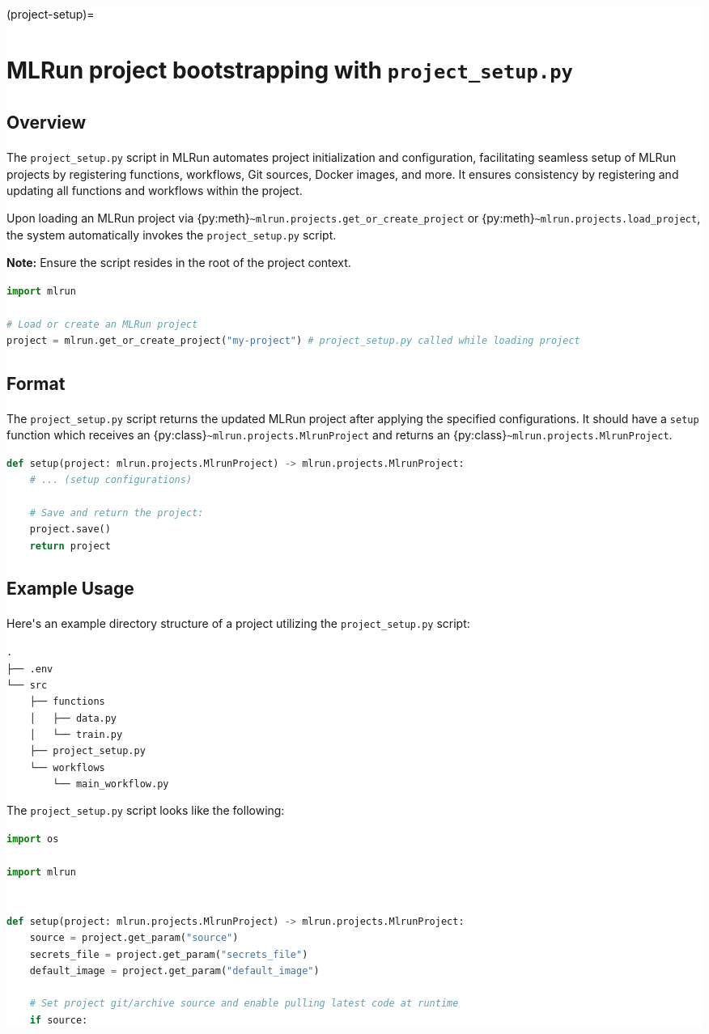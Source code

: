 (project-setup)=
# MLRun project bootstrapping with `project_setup.py`

## Overview

The `project_setup.py` script in MLRun automates project initialization and configuration, facilitating seamless setup of MLRun projects by registering functions, workflows, Git sources, Docker images, and more. It ensures consistency by registering and updating all functions and workflows within the project.

Upon loading an MLRun project via {py:meth}`~mlrun.projects.get_or_create_project` or {py:meth}`~mlrun.projects.load_project`, the system automatically invokes the `project_setup.py` script.

**Note:** Ensure the script resides in the root of the project context.

```python
import mlrun

# Load or create an MLRun project
project = mlrun.get_or_create_project("my-project") # project_setup.py called while loading project
```

## Format
The `project_setup.py` script returns the updated MLRun project after applying the specified configurations. It should have a `setup` function which receives an {py:class}`~mlrun.projects.MlrunProject` and returns an {py:class}`~mlrun.projects.MlrunProject`.

```python
def setup(project: mlrun.projects.MlrunProject) -> mlrun.projects.MlrunProject:
    # ... (setup configurations)

    # Save and return the project:
    project.save()
    return project
```

## Example Usage

Here's an example directory structure of a project utilizing the `project_setup.py` script:
```
.
├── .env
└── src
    ├── functions
    │   ├── data.py
    │   └── train.py
    ├── project_setup.py
    └── workflows
        └── main_workflow.py
```

The `project_setup.py` script looks like the following:
```python
import os

import mlrun


def setup(project: mlrun.projects.MlrunProject) -> mlrun.projects.MlrunProject:
    source = project.get_param("source")
    secrets_file = project.get_param("secrets_file")
    default_image = project.get_param("default_image")

    # Set project git/archive source and enable pulling latest code at runtime
    if source:
```